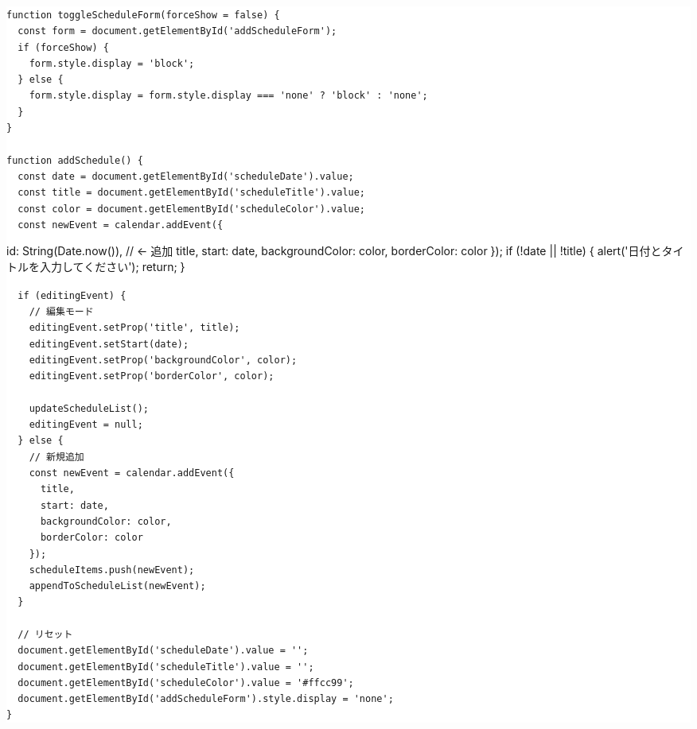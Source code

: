     function toggleScheduleForm(forceShow = false) {
      const form = document.getElementById('addScheduleForm');
      if (forceShow) {
        form.style.display = 'block';
      } else {
        form.style.display = form.style.display === 'none' ? 'block' : 'none';
      }
    }
  
    function addSchedule() {
      const date = document.getElementById('scheduleDate').value;
      const title = document.getElementById('scheduleTitle').value;
      const color = document.getElementById('scheduleColor').value;
      const newEvent = calendar.addEvent({
  id: String(Date.now()), // ← 追加
  title,
  start: date,
  backgroundColor: color,
  borderColor: color
});
      if (!date || !title) {
        alert('日付とタイトルを入力してください');
        return;
      }
  
      if (editingEvent) {
        // 編集モード
        editingEvent.setProp('title', title);
        editingEvent.setStart(date);
        editingEvent.setProp('backgroundColor', color);
        editingEvent.setProp('borderColor', color);
  
        updateScheduleList();
        editingEvent = null;
      } else {
        // 新規追加
        const newEvent = calendar.addEvent({
          title,
          start: date,
          backgroundColor: color,
          borderColor: color
        });
        scheduleItems.push(newEvent);
        appendToScheduleList(newEvent);
      }
  
      // リセット
      document.getElementById('scheduleDate').value = '';
      document.getElementById('scheduleTitle').value = '';
      document.getElementById('scheduleColor').value = '#ffcc99';
      document.getElementById('addScheduleForm').style.display = 'none';
    }
  